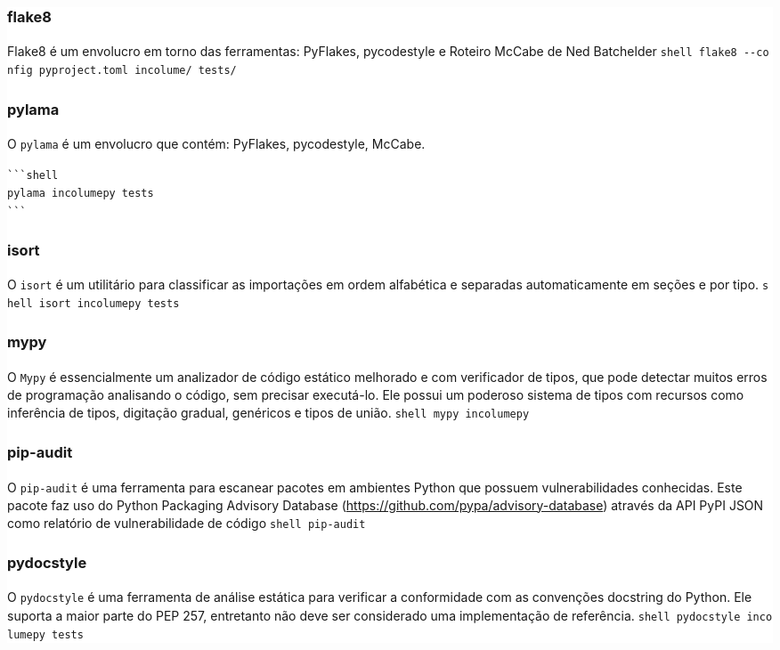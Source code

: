 ### flake8

Flake8 é um envolucro em torno das ferramentas: PyFlakes, pycodestyle e Roteiro McCabe de Ned Batchelder
    ```shell
    flake8 --config pyproject.toml incolume/ tests/
    ```

### pylama

O `pylama` é um envolucro que contém: PyFlakes, pycodestyle, McCabe.

    ```shell
    pylama incolumepy tests
    ```

### isort

O `isort` é um utilitário para classificar as importações
em ordem alfabética e separadas automaticamente em seções e por tipo.
    ```shell
    isort incolumepy tests
    ```

### mypy

O `Mypy` é essencialmente um analizador de código estático melhorado e com
verificador de tipos, que pode detectar muitos erros de programação
analisando o código, sem precisar executá-lo.
Ele possui um poderoso sistema de tipos com recursos como
inferência de tipos, digitação gradual, genéricos e tipos de união.
    ```shell
    mypy incolumepy
    ```

### pip-audit

O `pip-audit` é uma ferramenta para escanear pacotes em ambientes Python que possuem vulnerabilidades conhecidas.
Este pacote faz uso do Python Packaging Advisory Database (https://github.com/pypa/advisory-database) através da API PyPI JSON como relatório de vulnerabilidade de código
    ```shell
    pip-audit
    ```

### pydocstyle

O `pydocstyle` é uma ferramenta de análise estática para verificar a
conformidade com as convenções docstring do Python. Ele suporta a maior
parte do PEP 257, entretanto não deve ser considerado uma
implementação de referência.
    ```shell
    pydocstyle incolumepy tests
    ```

